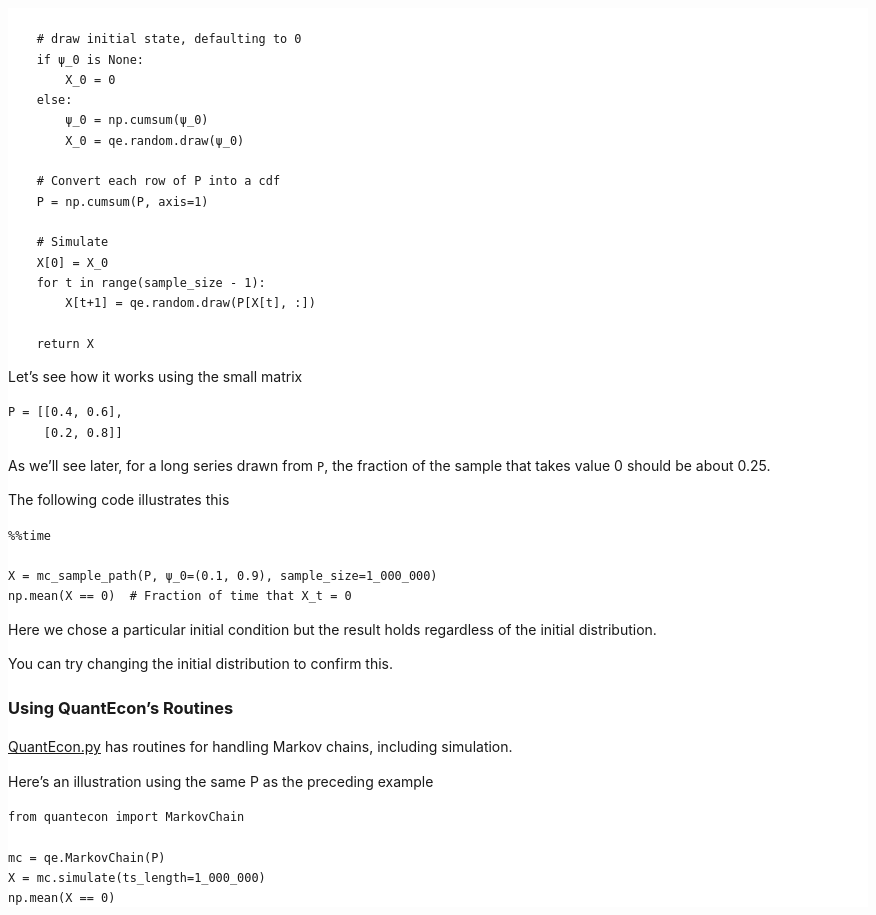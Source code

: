 ```{code-cell} ipython3

    # draw initial state, defaulting to 0
    if ψ_0 is None:
        X_0 = 0
    else:
        ψ_0 = np.cumsum(ψ_0)
        X_0 = qe.random.draw(ψ_0)

    # Convert each row of P into a cdf
    P = np.cumsum(P, axis=1)

    # Simulate
    X[0] = X_0
    for t in range(sample_size - 1):
        X[t+1] = qe.random.draw(P[X[t], :])

    return X
```

Let’s see how it works using the small matrix

```{code-cell} ipython3
P = [[0.4, 0.6],
     [0.2, 0.8]]
```

As we’ll see later, for a long series drawn from `P`, the fraction of the sample that takes value 0 should be about 0.25.

The following code illustrates this

```{code-cell} ipython3
%%time

X = mc_sample_path(P, ψ_0=(0.1, 0.9), sample_size=1_000_000)
np.mean(X == 0)  # Fraction of time that X_t = 0
```

Here we chose a particular initial condition but the result holds regardless of the initial distribution.

You can try changing the initial distribution to confirm this.


### Using QuantEcon’s Routines

[QuantEcon.py](http://quantecon.org/quantecon-py) has routines for handling Markov chains, including simulation.

Here’s an illustration using the same P as the preceding example

```{code-cell} ipython3
from quantecon import MarkovChain

mc = qe.MarkovChain(P)
X = mc.simulate(ts_length=1_000_000)
np.mean(X == 0)
```
